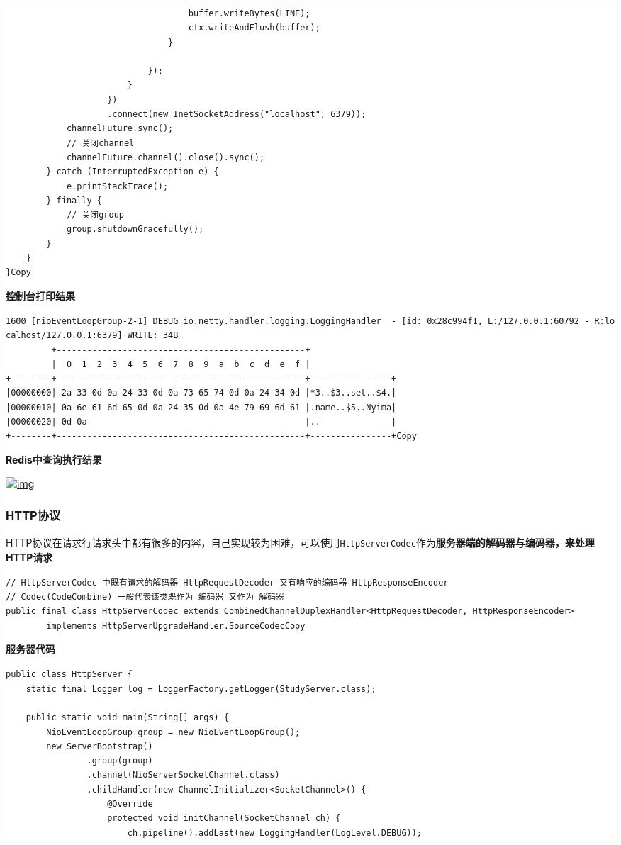 ```
                                    buffer.writeBytes(LINE);
                                    ctx.writeAndFlush(buffer);
                                }

                            });
                        }
                    })
                    .connect(new InetSocketAddress("localhost", 6379));
            channelFuture.sync();
            // 关闭channel
            channelFuture.channel().close().sync();
        } catch (InterruptedException e) {
            e.printStackTrace();
        } finally {
            // 关闭group
            group.shutdownGracefully();
        }
    }
}Copy
```

**控制台打印结果**

```
1600 [nioEventLoopGroup-2-1] DEBUG io.netty.handler.logging.LoggingHandler  - [id: 0x28c994f1, L:/127.0.0.1:60792 - R:localhost/127.0.0.1:6379] WRITE: 34B
         +-------------------------------------------------+
         |  0  1  2  3  4  5  6  7  8  9  a  b  c  d  e  f |
+--------+-------------------------------------------------+----------------+
|00000000| 2a 33 0d 0a 24 33 0d 0a 73 65 74 0d 0a 24 34 0d |*3..$3..set..$4.|
|00000010| 0a 6e 61 6d 65 0d 0a 24 35 0d 0a 4e 79 69 6d 61 |.name..$5..Nyima|
|00000020| 0d 0a                                           |..              |
+--------+-------------------------------------------------+----------------+Copy
```

**Redis中查询执行结果**

[![img](https://nyimapicture.oss-cn-beijing.aliyuncs.com/img/20210426101530.png)](https://nyimapicture.oss-cn-beijing.aliyuncs.com/img/20210426101530.png)

### HTTP协议

HTTP协议在请求行请求头中都有很多的内容，自己实现较为困难，可以使用`HttpServerCodec`作为**服务器端的解码器与编码器，来处理HTTP请求**

```
// HttpServerCodec 中既有请求的解码器 HttpRequestDecoder 又有响应的编码器 HttpResponseEncoder
// Codec(CodeCombine) 一般代表该类既作为 编码器 又作为 解码器
public final class HttpServerCodec extends CombinedChannelDuplexHandler<HttpRequestDecoder, HttpResponseEncoder>
        implements HttpServerUpgradeHandler.SourceCodecCopy
```

**服务器代码**

```
public class HttpServer {
    static final Logger log = LoggerFactory.getLogger(StudyServer.class);

    public static void main(String[] args) {
        NioEventLoopGroup group = new NioEventLoopGroup();
        new ServerBootstrap()
                .group(group)
                .channel(NioServerSocketChannel.class)
                .childHandler(new ChannelInitializer<SocketChannel>() {
                    @Override
                    protected void initChannel(SocketChannel ch) {
                        ch.pipeline().addLast(new LoggingHandler(LogLevel.DEBUG));
```